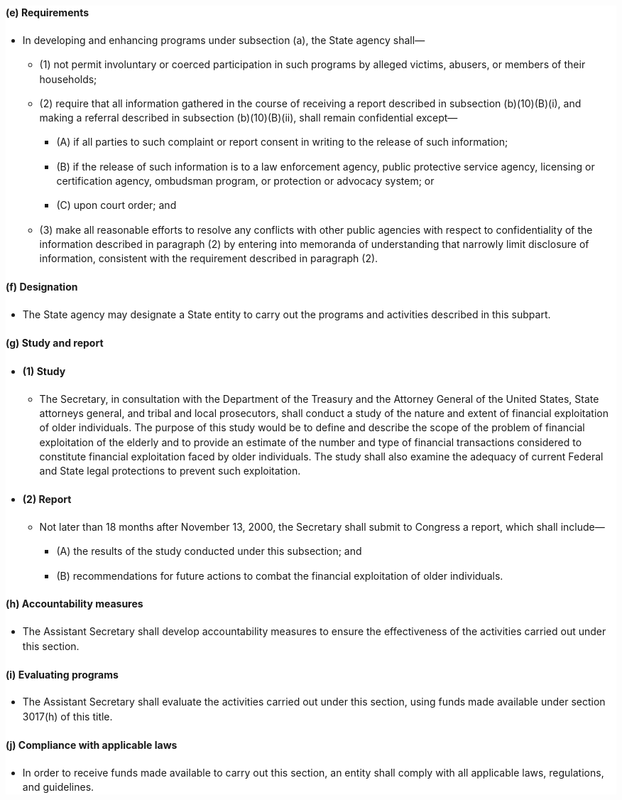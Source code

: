 #### (e) Requirements
* In developing and enhancing programs under subsection (a), the State agency shall—

  * (1) not permit involuntary or coerced participation in such programs by alleged victims, abusers, or members of their households;

  * (2) require that all information gathered in the course of receiving a report described in subsection (b)(10)(B)(i), and making a referral described in subsection (b)(10)(B)(ii), shall remain confidential except—

    * (A) if all parties to such complaint or report consent in writing to the release of such information;

    * (B) if the release of such information is to a law enforcement agency, public protective service agency, licensing or certification agency, ombudsman program, or protection or advocacy system; or

    * (C) upon court order; and


  * (3) make all reasonable efforts to resolve any conflicts with other public agencies with respect to confidentiality of the information described in paragraph (2) by entering into memoranda of understanding that narrowly limit disclosure of information, consistent with the requirement described in paragraph (2).

#### (f) Designation
* The State agency may designate a State entity to carry out the programs and activities described in this subpart.

#### (g) Study and report
* #### (1) Study
  * The Secretary, in consultation with the Department of the Treasury and the Attorney General of the United States, State attorneys general, and tribal and local prosecutors, shall conduct a study of the nature and extent of financial exploitation of older individuals. The purpose of this study would be to define and describe the scope of the problem of financial exploitation of the elderly and to provide an estimate of the number and type of financial transactions considered to constitute financial exploitation faced by older individuals. The study shall also examine the adequacy of current Federal and State legal protections to prevent such exploitation.

* #### (2) Report
  * Not later than 18 months after November 13, 2000, the Secretary shall submit to Congress a report, which shall include—

    * (A) the results of the study conducted under this subsection; and

    * (B) recommendations for future actions to combat the financial exploitation of older individuals.

#### (h) Accountability measures
* The Assistant Secretary shall develop accountability measures to ensure the effectiveness of the activities carried out under this section.

#### (i) Evaluating programs
* The Assistant Secretary shall evaluate the activities carried out under this section, using funds made available under section 3017(h) of this title.

#### (j) Compliance with applicable laws
* In order to receive funds made available to carry out this section, an entity shall comply with all applicable laws, regulations, and guidelines.